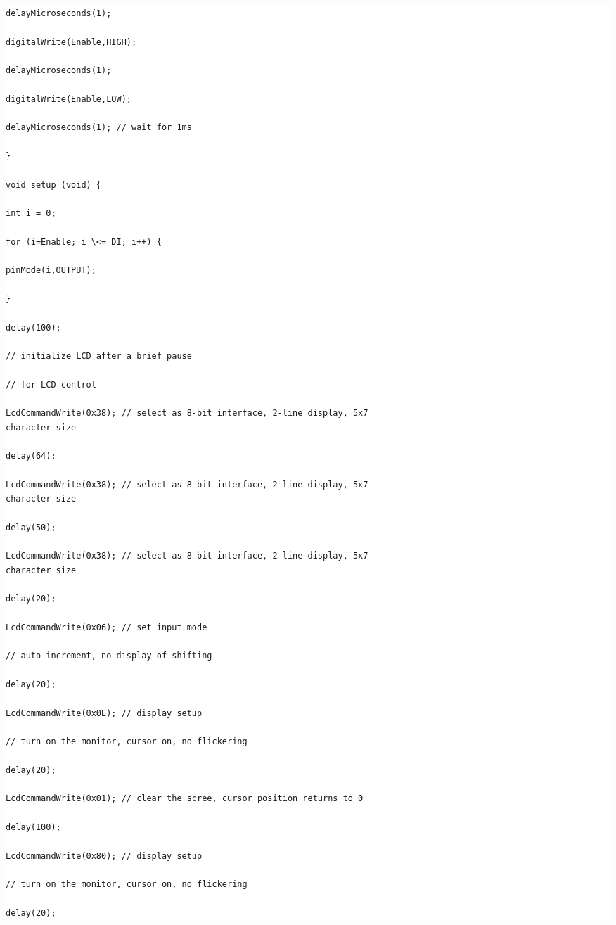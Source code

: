     delayMicroseconds(1);

    digitalWrite(Enable,HIGH);

    delayMicroseconds(1);

    digitalWrite(Enable,LOW);

    delayMicroseconds(1); // wait for 1ms

    }

    void setup (void) {

    int i = 0;

    for (i=Enable; i \<= DI; i++) {

    pinMode(i,OUTPUT);

    }

    delay(100);

    // initialize LCD after a brief pause

    // for LCD control

    LcdCommandWrite(0x38); // select as 8-bit interface, 2-line display, 5x7
    character size

    delay(64);

    LcdCommandWrite(0x38); // select as 8-bit interface, 2-line display, 5x7
    character size

    delay(50);

    LcdCommandWrite(0x38); // select as 8-bit interface, 2-line display, 5x7
    character size

    delay(20);

    LcdCommandWrite(0x06); // set input mode

    // auto-increment, no display of shifting

    delay(20);

    LcdCommandWrite(0x0E); // display setup

    // turn on the monitor, cursor on, no flickering

    delay(20);

    LcdCommandWrite(0x01); // clear the scree, cursor position returns to 0

    delay(100);

    LcdCommandWrite(0x80); // display setup

    // turn on the monitor, cursor on, no flickering

    delay(20);

